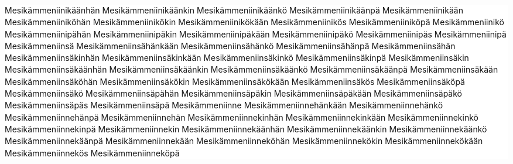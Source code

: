 Mesikämmeniinikäänhän
Mesikämmeniinikäänkin
Mesikämmeniinikäänkö
Mesikämmeniinikäänpä
Mesikämmeniinikään
Mesikämmeniiniköhän
Mesikämmeniinikökin
Mesikämmeniinikökään
Mesikämmeniinikös
Mesikämmeniiniköpä
Mesikämmeniinikö
Mesikämmeniinipähän
Mesikämmeniinipäkin
Mesikämmeniinipäkään
Mesikämmeniinipäkö
Mesikämmeniinipäs
Mesikämmeniinipä
Mesikämmeniinsä
Mesikämmeniinsähänkään
Mesikämmeniinsähänkö
Mesikämmeniinsähänpä
Mesikämmeniinsähän
Mesikämmeniinsäkinhän
Mesikämmeniinsäkinkään
Mesikämmeniinsäkinkö
Mesikämmeniinsäkinpä
Mesikämmeniinsäkin
Mesikämmeniinsäkäänhän
Mesikämmeniinsäkäänkin
Mesikämmeniinsäkäänkö
Mesikämmeniinsäkäänpä
Mesikämmeniinsäkään
Mesikämmeniinsäköhän
Mesikämmeniinsäkökin
Mesikämmeniinsäkökään
Mesikämmeniinsäkös
Mesikämmeniinsäköpä
Mesikämmeniinsäkö
Mesikämmeniinsäpähän
Mesikämmeniinsäpäkin
Mesikämmeniinsäpäkään
Mesikämmeniinsäpäkö
Mesikämmeniinsäpäs
Mesikämmeniinsäpä
Mesikämmeniinne
Mesikämmeniinnehänkään
Mesikämmeniinnehänkö
Mesikämmeniinnehänpä
Mesikämmeniinnehän
Mesikämmeniinnekinhän
Mesikämmeniinnekinkään
Mesikämmeniinnekinkö
Mesikämmeniinnekinpä
Mesikämmeniinnekin
Mesikämmeniinnekäänhän
Mesikämmeniinnekäänkin
Mesikämmeniinnekäänkö
Mesikämmeniinnekäänpä
Mesikämmeniinnekään
Mesikämmeniinneköhän
Mesikämmeniinnekökin
Mesikämmeniinnekökään
Mesikämmeniinnekös
Mesikämmeniinneköpä